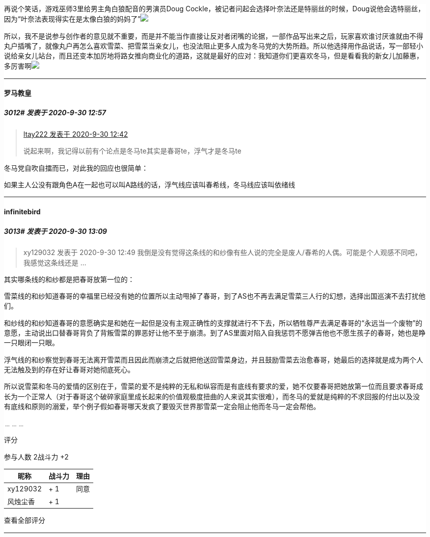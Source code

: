 再说个笑话，游戏巫师3里给男主角白狼配音的男演员Doug Cockle，被记者问起会选择叶奈法还是特丽丝的时候，Doug说他会选特丽丝，因为“叶奈法表现得实在是太像白狼的妈妈了”<img src="https://static.saraba1st.com/image/smiley/face2017/066.png" referrerpolicy="no-referrer">

所以，我不是说参与创作者的意见就不重要，而是并不能当作直接让反对者闭嘴的论据，一部作品写出来之后，玩家喜欢谁讨厌谁就由不得丸户插嘴了，就像丸户再怎么喜欢雪菜、把雪菜当亲女儿，也没法阻止更多人成为冬马党的大势所趋。所以他选择用作品说话，写一部轻小说给亲女儿站台，而且还变本加厉地将路女推向商业化的道路，这就是最好的应对：我知道你们更喜欢冬马，但是看看我的新女儿加藤惠，多厉害啊<img src="https://static.saraba1st.com/image/smiley/face2017/066.png" referrerpolicy="no-referrer">


-----

####  罗马教皇  
##### 3012#       发表于 2020-9-30 12:57


<blockquote><a href="httphttps://bbs.saraba1st.com/2b/forum.php?mod=redirect&amp;goto=findpost&amp;pid=48907143&amp;ptid=1952961" target="_blank">ltay222 发表于 2020-9-30 12:42</a>

说起来啊，我记得以前有个论点是冬马te其实是春哥te，浮气才是冬马te</blockquote>
冬马党自吹自擂而已，对此我的回应也很简单：


如果主人公没有跟角色A在一起也可以叫A路线的话，浮气线应该叫春希线，冬马线应该叫依绪线


-----

####  infinitebird  
##### 3013#       发表于 2020-9-30 13:09


<blockquote>xy129032 发表于 2020-9-30 12:49
我倒是没有觉得这条线的和纱像有些人说的完全是废人/春希的人偶。可能是个人观感不同吧，我感觉这条线还是 ...</blockquote>
其实哪条线的和纱都是把春哥放第一位的：

雪菜线的和纱知道春哥的幸福里已经没有她的位置所以主动甩掉了春哥，到了AS也不再去满足雪菜三人行的幻想，选择出国巡演不去打扰他们。

和纱线的和纱知道春哥的意愿确实是和她在一起但是没有主观正确性的支撑就进行不下去，所以牺牲尊严去满足春哥的“永远当一个废物”的意愿，主动说出口替春哥背负了背叛雪菜的罪恶好让他不至于崩溃。到了AS里面对陷入自我惩罚不愿弹吉他也不愿生孩子的春哥，她也是睁一只眼闭一只眼。

浮气线的和纱察觉到春哥无法离开雪菜而且因此而崩溃之后就把他送回雪菜身边，并且鼓励雪菜去治愈春哥，她最后的选择就是成为两个人无法触及到的存在好让春哥对她彻底死心。

所以说雪菜和冬马的爱情的区别在于，雪菜的爱不是纯粹的无私和纵容而是有底线有要求的爱，她不仅要春哥把她放第一位而且要求春哥成长为一个正常人（对于春哥这个破碎家庭里成长起来的价值观极度扭曲的人来说其实很难），而冬马的爱就是纯粹的不求回报的付出以及没有底线和原则的溺爱，举个例子假如春哥哪天发疯了要毁灭世界那雪菜一定会阻止他而冬马一定会帮他。


﹍﹍﹍

评分


 参与人数 2战斗力 +2

|昵称|战斗力|理由|
|----|---|---|
| xy129032| + 1|同意|
| 风烛尘香| + 1||


查看全部评分


-----
